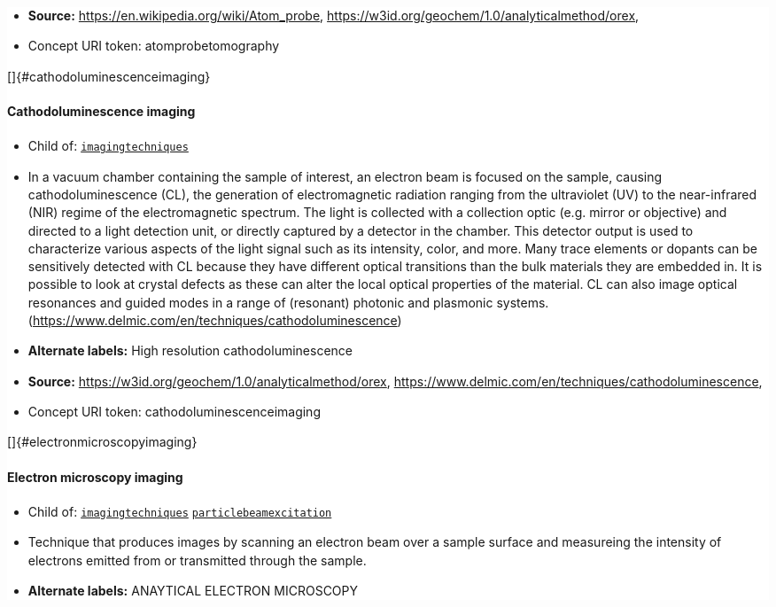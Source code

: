 - **Source:**
https://en.wikipedia.org/wiki/Atom_probe, 
https://w3id.org/geochem/1.0/analyticalmethod/orex, 

- Concept URI token: atomprobetomography


[]{#cathodoluminescenceimaging}

####  Cathodoluminescence imaging


- Child of:
 [`imagingtechniques`](#imagingtechniques)

- In a vacuum chamber containing the sample of interest, an electron
beam is focused on the sample, causing cathodoluminescence (CL), the
generation of electromagnetic radiation ranging from the ultraviolet
(UV) to the near-infrared (NIR) regime of the electromagnetic
spectrum. The light is collected with a collection optic (e.g. mirror
or objective) and directed to a light detection unit, or directly
captured by a detector in the chamber. This detector output is used to
characterize various aspects of the light signal such as its
intensity, color, and more.  Many trace elements or dopants can be
sensitively detected with CL because they have different optical
transitions than the bulk materials they are embedded in. It is
possible to look at crystal defects as these can alter the local
optical properties of the material.  CL  can also image optical
resonances and guided modes in a range of (resonant) photonic and
plasmonic systems.
(https://www.delmic.com/en/techniques/cathodoluminescence)

- **Alternate labels:**
High resolution cathodoluminescence


- **Source:**
https://w3id.org/geochem/1.0/analyticalmethod/orex, 
https://www.delmic.com/en/techniques/cathodoluminescence, 

- Concept URI token: cathodoluminescenceimaging


[]{#electronmicroscopyimaging}

####  Electron microscopy imaging


- Child of:
 [`imagingtechniques`](#imagingtechniques)
 [`particlebeamexcitation`](#particlebeamexcitation)

- Technique that produces images by scanning an electron beam over a
sample surface and measureing the intensity of electrons emitted from
or transmitted through the sample.

- **Alternate labels:**
ANAYTICAL ELECTRON MICROSCOPY
